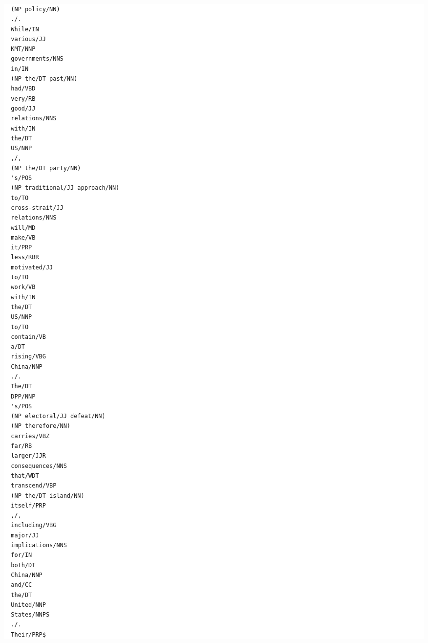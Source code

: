       (NP policy/NN)
      ./.
      While/IN
      various/JJ
      KMT/NNP
      governments/NNS
      in/IN
      (NP the/DT past/NN)
      had/VBD
      very/RB
      good/JJ
      relations/NNS
      with/IN
      the/DT
      US/NNP
      ,/,
      (NP the/DT party/NN)
      's/POS
      (NP traditional/JJ approach/NN)
      to/TO
      cross-strait/JJ
      relations/NNS
      will/MD
      make/VB
      it/PRP
      less/RBR
      motivated/JJ
      to/TO
      work/VB
      with/IN
      the/DT
      US/NNP
      to/TO
      contain/VB
      a/DT
      rising/VBG
      China/NNP
      ./.
      The/DT
      DPP/NNP
      's/POS
      (NP electoral/JJ defeat/NN)
      (NP therefore/NN)
      carries/VBZ
      far/RB
      larger/JJR
      consequences/NNS
      that/WDT
      transcend/VBP
      (NP the/DT island/NN)
      itself/PRP
      ,/,
      including/VBG
      major/JJ
      implications/NNS
      for/IN
      both/DT
      China/NNP
      and/CC
      the/DT
      United/NNP
      States/NNPS
      ./.
      Their/PRP$